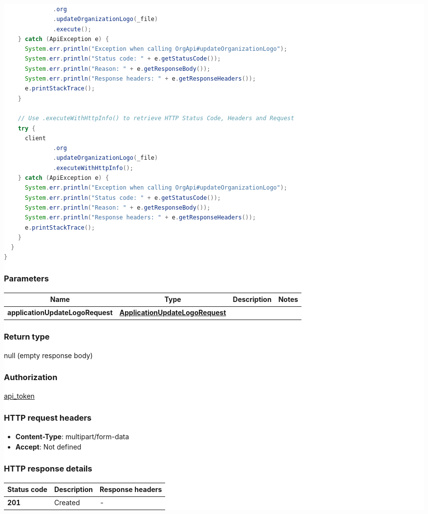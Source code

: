 ```java
              .org
              .updateOrganizationLogo(_file)
              .execute();
    } catch (ApiException e) {
      System.err.println("Exception when calling OrgApi#updateOrganizationLogo");
      System.err.println("Status code: " + e.getStatusCode());
      System.err.println("Reason: " + e.getResponseBody());
      System.err.println("Response headers: " + e.getResponseHeaders());
      e.printStackTrace();
    }

    // Use .executeWithHttpInfo() to retrieve HTTP Status Code, Headers and Request
    try {
      client
              .org
              .updateOrganizationLogo(_file)
              .executeWithHttpInfo();
    } catch (ApiException e) {
      System.err.println("Exception when calling OrgApi#updateOrganizationLogo");
      System.err.println("Status code: " + e.getStatusCode());
      System.err.println("Reason: " + e.getResponseBody());
      System.err.println("Response headers: " + e.getResponseHeaders());
      e.printStackTrace();
    }
  }
}

```

### Parameters

| Name | Type | Description  | Notes |
|------------- | ------------- | ------------- | -------------|
| **applicationUpdateLogoRequest** | [**ApplicationUpdateLogoRequest**](ApplicationUpdateLogoRequest.md)|  | |

### Return type

null (empty response body)

### Authorization

[api_token](../README.md#api_token)

### HTTP request headers

 - **Content-Type**: multipart/form-data
 - **Accept**: Not defined

### HTTP response details
| Status code | Description | Response headers |
|-------------|-------------|------------------|
| **201** | Created |  -  |
